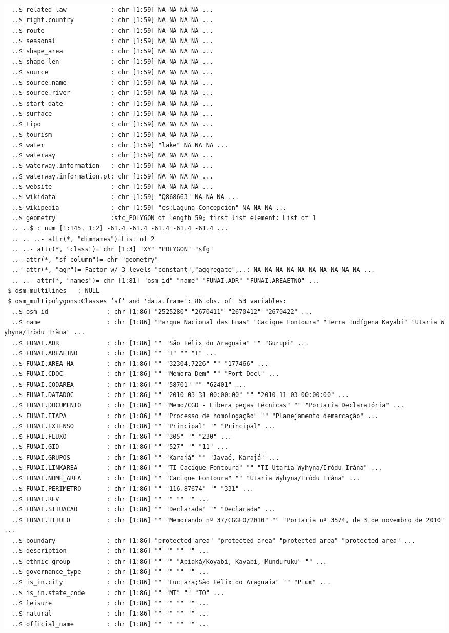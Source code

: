       ..$ related_law            : chr [1:59] NA NA NA NA ...
      ..$ right.country          : chr [1:59] NA NA NA NA ...
      ..$ route                  : chr [1:59] NA NA NA NA ...
      ..$ seasonal               : chr [1:59] NA NA NA NA ...
      ..$ shape_area             : chr [1:59] NA NA NA NA ...
      ..$ shape_len              : chr [1:59] NA NA NA NA ...
      ..$ source                 : chr [1:59] NA NA NA NA ...
      ..$ source.name            : chr [1:59] NA NA NA NA ...
      ..$ source.river           : chr [1:59] NA NA NA NA ...
      ..$ start_date             : chr [1:59] NA NA NA NA ...
      ..$ surface                : chr [1:59] NA NA NA NA ...
      ..$ tipo                   : chr [1:59] NA NA NA NA ...
      ..$ tourism                : chr [1:59] NA NA NA NA ...
      ..$ water                  : chr [1:59] "lake" NA NA NA ...
      ..$ waterway               : chr [1:59] NA NA NA NA ...
      ..$ waterway.information   : chr [1:59] NA NA NA NA ...
      ..$ waterway.information.pt: chr [1:59] NA NA NA NA ...
      ..$ website                : chr [1:59] NA NA NA NA ...
      ..$ wikidata               : chr [1:59] "Q868663" NA NA NA ...
      ..$ wikipedia              : chr [1:59] "es:Laguna Concepción" NA NA NA ...
      ..$ geometry               :sfc_POLYGON of length 59; first list element: List of 1
      .. ..$ : num [1:145, 1:2] -61.4 -61.4 -61.4 -61.4 -61.4 ...
      .. .. ..- attr(*, "dimnames")=List of 2
      .. ..- attr(*, "class")= chr [1:3] "XY" "POLYGON" "sfg"
      ..- attr(*, "sf_column")= chr "geometry"
      ..- attr(*, "agr")= Factor w/ 3 levels "constant","aggregate",..: NA NA NA NA NA NA NA NA NA NA ...
      .. ..- attr(*, "names")= chr [1:81] "osm_id" "name" "FUNAI.ADR" "FUNAI.AREAETNO" ...
     $ osm_multilines   : NULL
     $ osm_multipolygons:Classes ‘sf’ and 'data.frame':	86 obs. of  53 variables:
      ..$ osm_id                : chr [1:86] "2525280" "2670411" "2670412" "2670422" ...
      ..$ name                  : chr [1:86] "Parque Nacional das Emas" "Cacique Fontoura" "Terra Indígena Kayabi" "Utaria Wyhyna/Iròdu Iràna" ...
      ..$ FUNAI.ADR             : chr [1:86] "" "São Félix do Araguaia" "" "Gurupi" ...
      ..$ FUNAI.AREAETNO        : chr [1:86] "" "I" "" "I" ...
      ..$ FUNAI.AREA_HA         : chr [1:86] "" "32304.7226" "" "177466" ...
      ..$ FUNAI.CDOC            : chr [1:86] "" "Memora Dem" "" "Port Decl" ...
      ..$ FUNAI.CODAREA         : chr [1:86] "" "58701" "" "62401" ...
      ..$ FUNAI.DATADOC         : chr [1:86] "" "2010-03-31 00:00:00" "" "2010-11-03 00:00:00" ...
      ..$ FUNAI.DOCUMENTO       : chr [1:86] "" "Memo/CGD - Libera peças técnicas" "" "Portaria Declaratória" ...
      ..$ FUNAI.ETAPA           : chr [1:86] "" "Processo de homologação" "" "Planejamento demarcação" ...
      ..$ FUNAI.EXTENSO         : chr [1:86] "" "Principal" "" "Principal" ...
      ..$ FUNAI.FLUXO           : chr [1:86] "" "305" "" "230" ...
      ..$ FUNAI.GID             : chr [1:86] "" "527" "" "11" ...
      ..$ FUNAI.GRUPOS          : chr [1:86] "" "Karajá" "" "Javaé, Karajá" ...
      ..$ FUNAI.LINKAREA        : chr [1:86] "" "TI Cacique Fontoura" "" "TI Utaria Wyhyna/Iròdu Iràna" ...
      ..$ FUNAI.NOME_AREA       : chr [1:86] "" "Cacique Fontoura" "" "Utaria Wyhyna/Iròdu Iràna" ...
      ..$ FUNAI.PERIMETRO       : chr [1:86] "" "116.87674" "" "331" ...
      ..$ FUNAI.REV             : chr [1:86] "" "" "" "" ...
      ..$ FUNAI.SITUACAO        : chr [1:86] "" "Declarada" "" "Declarada" ...
      ..$ FUNAI.TITULO          : chr [1:86] "" "Memorando nº 37/CGGEO/2010" "" "Portaria nº 3574, de 3 de novembro de 2010" ...
      ..$ boundary              : chr [1:86] "protected_area" "protected_area" "protected_area" "protected_area" ...
      ..$ description           : chr [1:86] "" "" "" "" ...
      ..$ ethnic_group          : chr [1:86] "" "" "Apiaká/Koyabi, Kayabi, Munduruku" "" ...
      ..$ governance_type       : chr [1:86] "" "" "" "" ...
      ..$ is_in.city            : chr [1:86] "" "Luciara;São Félix do Araguaia" "" "Pium" ...
      ..$ is_in.state_code      : chr [1:86] "" "MT" "" "TO" ...
      ..$ leisure               : chr [1:86] "" "" "" "" ...
      ..$ natural               : chr [1:86] "" "" "" "" ...
      ..$ official_name         : chr [1:86] "" "" "" "" ...
